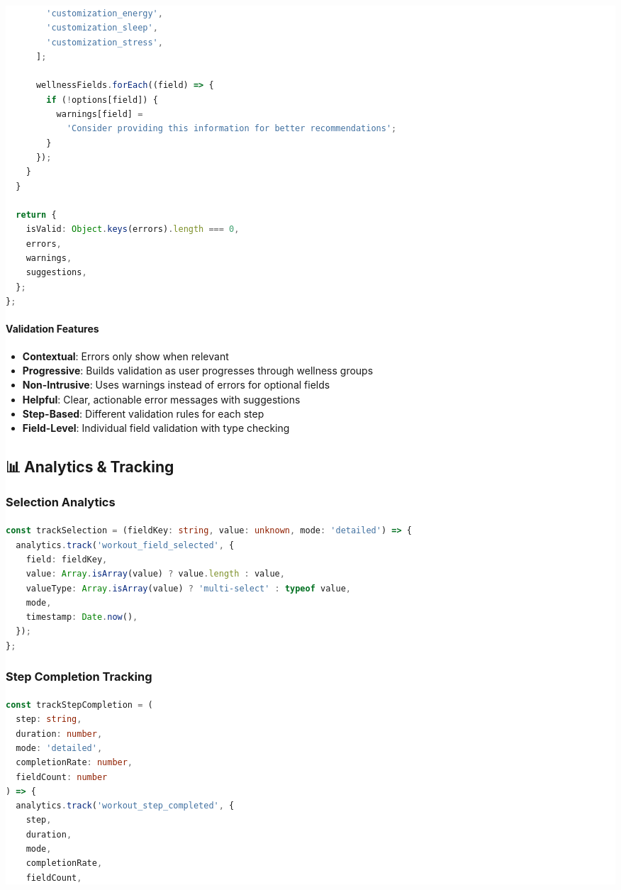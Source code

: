 ```typescript
        'customization_energy',
        'customization_sleep',
        'customization_stress',
      ];

      wellnessFields.forEach((field) => {
        if (!options[field]) {
          warnings[field] =
            'Consider providing this information for better recommendations';
        }
      });
    }
  }

  return {
    isValid: Object.keys(errors).length === 0,
    errors,
    warnings,
    suggestions,
  };
};
```

#### Validation Features

- **Contextual**: Errors only show when relevant
- **Progressive**: Builds validation as user progresses through wellness groups
- **Non-Intrusive**: Uses warnings instead of errors for optional fields
- **Helpful**: Clear, actionable error messages with suggestions
- **Step-Based**: Different validation rules for each step
- **Field-Level**: Individual field validation with type checking

## 📊 Analytics & Tracking

### Selection Analytics

```typescript
const trackSelection = (fieldKey: string, value: unknown, mode: 'detailed') => {
  analytics.track('workout_field_selected', {
    field: fieldKey,
    value: Array.isArray(value) ? value.length : value,
    valueType: Array.isArray(value) ? 'multi-select' : typeof value,
    mode,
    timestamp: Date.now(),
  });
};
```

### Step Completion Tracking

```typescript
const trackStepCompletion = (
  step: string,
  duration: number,
  mode: 'detailed',
  completionRate: number,
  fieldCount: number
) => {
  analytics.track('workout_step_completed', {
    step,
    duration,
    mode,
    completionRate,
    fieldCount,
```